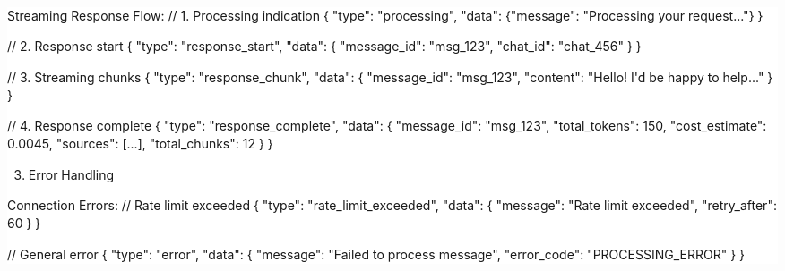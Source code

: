   Streaming Response Flow:
  // 1. Processing indication
  {
      "type": "processing",
      "data": {"message": "Processing your request..."}
  }

  // 2. Response start
  {
      "type": "response_start",
      "data": {
          "message_id": "msg_123",
          "chat_id": "chat_456"
      }
  }

  // 3. Streaming chunks
  {
      "type": "response_chunk",
      "data": {
          "message_id": "msg_123",
          "content": "Hello! I'd be happy to help..."
      }
  }

  // 4. Response complete
  {
      "type": "response_complete",
      "data": {
          "message_id": "msg_123",
          "total_tokens": 150,
          "cost_estimate": 0.0045,
          "sources": [...],
          "total_chunks": 12
      }
  }

  3. Error Handling

  Connection Errors:
  // Rate limit exceeded
  {
      "type": "rate_limit_exceeded",
      "data": {
          "message": "Rate limit exceeded",
          "retry_after": 60
      }
  }

  // General error
  {
      "type": "error",
      "data": {
          "message": "Failed to process message",
          "error_code": "PROCESSING_ERROR"
      }
  }
